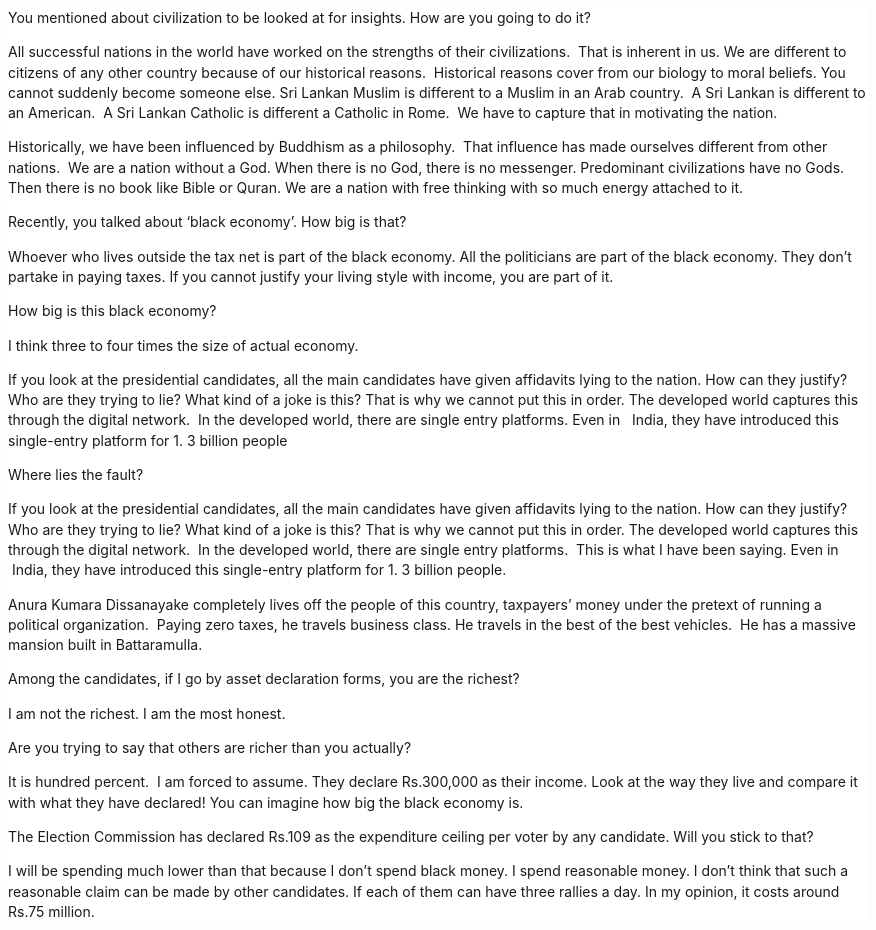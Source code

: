 You mentioned about civilization to be looked at for insights. How are you going to do it?

All successful nations in the world have worked on the strengths of their civilizations.  That is inherent in us. We are different to citizens of any other country because of our historical reasons.  Historical reasons cover from our biology to moral beliefs. You cannot suddenly become someone else. Sri Lankan Muslim is different to a Muslim in an Arab country.  A Sri Lankan is different to an American.  A Sri Lankan Catholic is different a Catholic in Rome.  We have to capture that in motivating the nation.

Historically, we have been influenced by Buddhism as a philosophy.  That influence has made ourselves different from other nations.  We are a nation without a God. When there is no God, there is no messenger. Predominant civilizations have no Gods.  Then there is no book like Bible or Quran. We are a nation with free thinking with so much energy attached to it.

Recently, you talked about ‘black economy’. How big is that?

Whoever who lives outside the tax net is part of the black economy. All the politicians are part of the black economy. They don’t partake in paying taxes. If you cannot justify your living style with income, you are part of it.

How big is this black economy?

I think three to four times the size of actual economy.

If you look at the presidential candidates, all the main candidates have given affidavits lying to the nation. How can they justify? Who are they trying to lie? What kind of a joke is this? That is why we cannot put this in order. The developed world captures this through the digital network.  In the developed world, there are single entry platforms. Even in   India, they have introduced this single-entry platform for 1. 3 billion people

Where lies the fault?

If you look at the presidential candidates, all the main candidates have given affidavits lying to the nation. How can they justify? Who are they trying to lie? What kind of a joke is this? That is why we cannot put this in order. The developed world captures this through the digital network.  In the developed world, there are single entry platforms.  This is what I have been saying. Even in   India, they have introduced this single-entry platform for 1. 3 billion people.

Anura Kumara Dissanayake completely lives off the people of this country, taxpayers’ money under the pretext of running a political organization.  Paying zero taxes, he travels business class. He travels in the best of the best vehicles.  He has a massive mansion built in Battaramulla.

Among the candidates, if I go by asset declaration forms, you are the richest?

I am not the richest. I am the most honest.

Are you trying to say that others are richer than you actually?

It is hundred percent.  I am forced to assume. They declare Rs.300,000 as their income. Look at the way they live and compare it with what they have declared! You can imagine how big the black economy is.

The Election Commission has declared Rs.109 as the expenditure ceiling per voter by any candidate. Will you stick to that?

I will be spending much lower than that because I don’t spend black money. I spend reasonable money. I don’t think that such a reasonable claim can be made by other candidates. If each of them can have three rallies a day. In my opinion, it costs around Rs.75 million.
